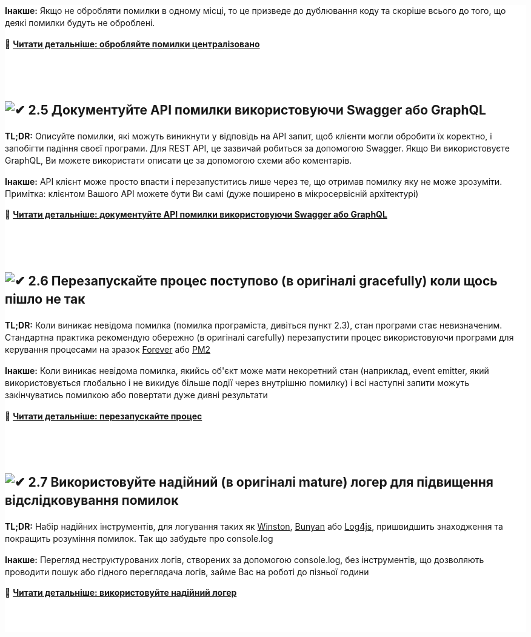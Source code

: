 **Інакше:** Якщо не обробляти помилки в одному місці, то це призведе до дублювання коду та скоріше всього до того, що деякі помилки будуть не оброблені.

🔗 [**Читати детальніше: обробляйте помилки централізовано**](/sections/errorhandling/centralizedhandling.md)

<br/><br/>

## ![✔] 2.5 Документуйте API помилки використовуючи Swagger або GraphQL

**TL;DR:** Описуйте помилки, які можуть виникнути у відповідь на API запит, щоб клієнти могли обробити їх коректно, і запобігти падіння своєї програми. Для REST API, це зазвичай робиться за допомогою Swagger. Якщо Ви використовуєте GraphQL, Ви можете використати описати це за допомогою схеми або коментарів.

**Інакше:** API клієнт може просто впасти і перезапуститись лише через те, що отримав помилку яку не може зрозуміти. Примітка: клієнтом Вашого API можете бути Ви самі (дуже поширено в мікросервісній архітектурі)

🔗 [**Читати детальніше: документуйте API помилки використовуючи Swagger або GraphQL**](/sections/errorhandling/documentingusingswagger.md)

<br/><br/>

## ![✔] 2.6 Перезапускайте процес поступово (в оригіналі gracefully) коли щось пішло не так

**TL;DR:** Коли виникає невідома помилка (помилка програміста, дивіться пункт 2.3), стан програми стає невизначеним. Стандартна практика рекомендую обережно (в оригіналі carefully) перезапустити процес використовуючи програми для керування процесами на зразок [Forever](https://www.npmjs.com/package/forever) або [PM2](http://pm2.keymetrics.io/)

**Інакше:** Коли виникає невідома помилка, якийсь об'єкт може мати некоретний стан (наприклад, event emitter, який використовується глобально і не викидує більше події через внутрішню помилку) і всі наступні запити можуть закінчуватись помилкою або повертати дуже дивні результати

🔗 [**Читати детальніше: перезапускайте процес**](/sections/errorhandling/shuttingtheprocess.md)

<br/><br/>

## ![✔] 2.7 Використовуйте надійний (в оригіналі mature) логер для підвищення відслідковування помилок

**TL;DR:** Набір надійних інструментів, для логування таких як [Winston](https://www.npmjs.com/package/winston), [Bunyan](https://github.com/trentm/node-bunyan) або [Log4js](http://stritti.github.io/log4js/), пришвидшить знаходження та покращить розуміння помилок. Так що забудьте про console.log

**Інакше:** Перегляд неструктурованих логів, створених за допомогою console.log, без інструментів, що дозволяють проводити пошук або гідного переглядача логів, займе Вас на роботі до пізньої години

🔗 [**Читати детальніше: використовуйте надійний логер**](/sections/errorhandling/usematurelogger.md)

<br/><br/>


[✔]: assets/images/checkbox-small-blue.png